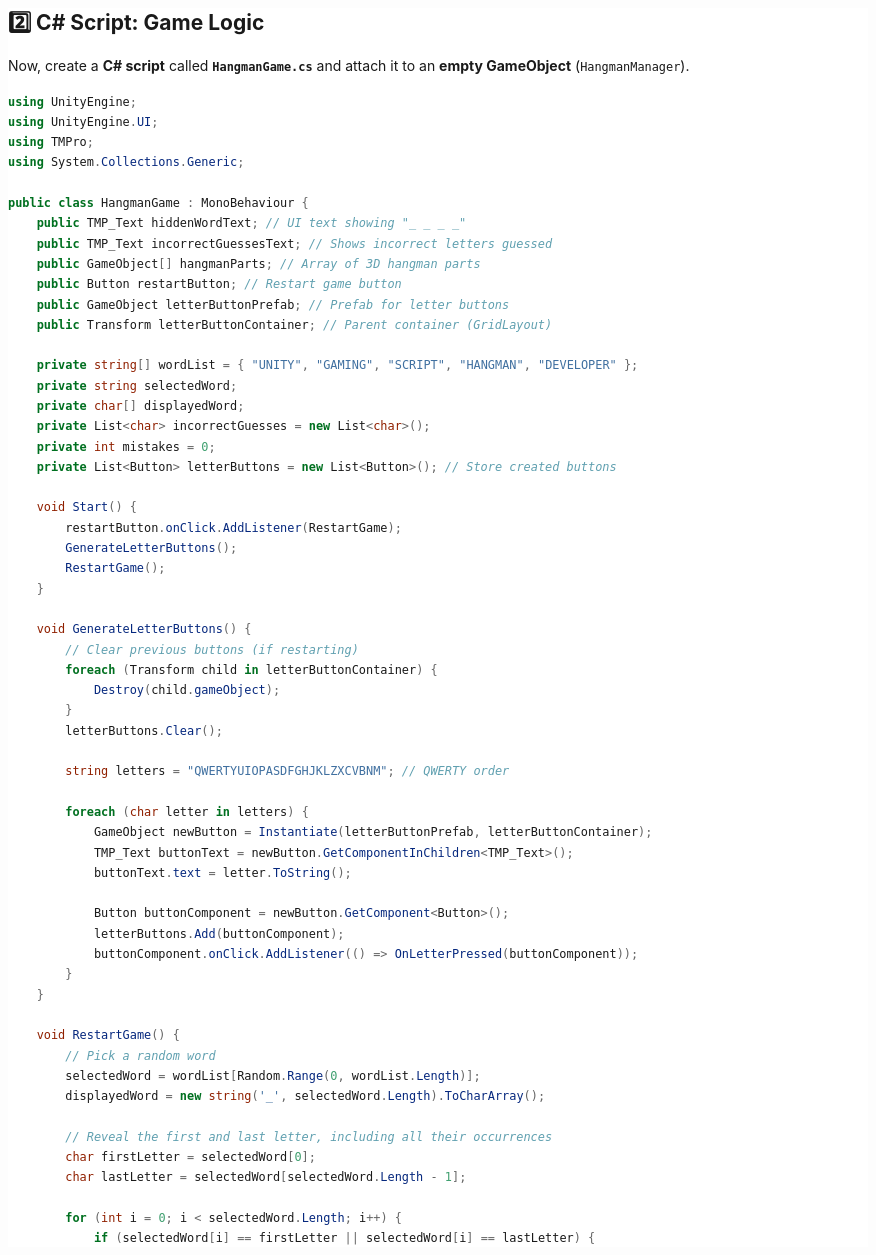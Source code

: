 
## **2️⃣ C# Script: Game Logic**

Now, create a **C# script** called **`HangmanGame.cs`** and attach it to an **empty GameObject** (`HangmanManager`).

```csharp
using UnityEngine;
using UnityEngine.UI;
using TMPro;
using System.Collections.Generic;

public class HangmanGame : MonoBehaviour {
    public TMP_Text hiddenWordText; // UI text showing "_ _ _ _"
    public TMP_Text incorrectGuessesText; // Shows incorrect letters guessed
    public GameObject[] hangmanParts; // Array of 3D hangman parts
    public Button restartButton; // Restart game button
    public GameObject letterButtonPrefab; // Prefab for letter buttons
    public Transform letterButtonContainer; // Parent container (GridLayout)

    private string[] wordList = { "UNITY", "GAMING", "SCRIPT", "HANGMAN", "DEVELOPER" };
    private string selectedWord;
    private char[] displayedWord;
    private List<char> incorrectGuesses = new List<char>();
    private int mistakes = 0;
    private List<Button> letterButtons = new List<Button>(); // Store created buttons

    void Start() {
        restartButton.onClick.AddListener(RestartGame);
        GenerateLetterButtons();
        RestartGame();
    }

    void GenerateLetterButtons() {
        // Clear previous buttons (if restarting)
        foreach (Transform child in letterButtonContainer) {
            Destroy(child.gameObject);
        }
        letterButtons.Clear();

        string letters = "QWERTYUIOPASDFGHJKLZXCVBNM"; // QWERTY order

        foreach (char letter in letters) {
            GameObject newButton = Instantiate(letterButtonPrefab, letterButtonContainer);
            TMP_Text buttonText = newButton.GetComponentInChildren<TMP_Text>();
            buttonText.text = letter.ToString();

            Button buttonComponent = newButton.GetComponent<Button>();
            letterButtons.Add(buttonComponent);
            buttonComponent.onClick.AddListener(() => OnLetterPressed(buttonComponent));
        }
    }

    void RestartGame() {
        // Pick a random word
        selectedWord = wordList[Random.Range(0, wordList.Length)];
        displayedWord = new string('_', selectedWord.Length).ToCharArray();

        // Reveal the first and last letter, including all their occurrences
        char firstLetter = selectedWord[0];
        char lastLetter = selectedWord[selectedWord.Length - 1];

        for (int i = 0; i < selectedWord.Length; i++) {
            if (selectedWord[i] == firstLetter || selectedWord[i] == lastLetter) {
```
